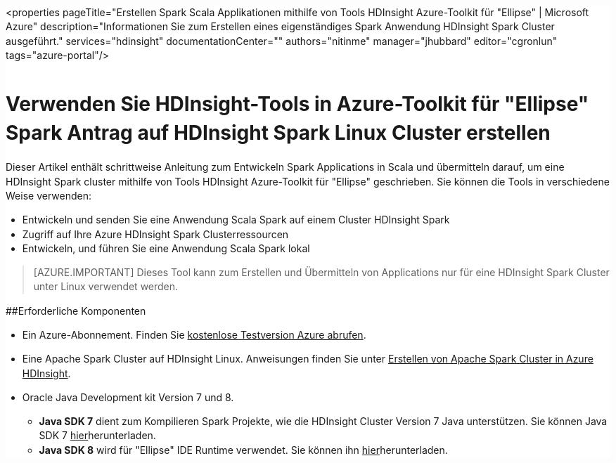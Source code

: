  <properties
    pageTitle="Erstellen Spark Scala Applikationen mithilfe von Tools HDInsight Azure-Toolkit für "Ellipse" | Microsoft Azure"
    description="Informationen Sie zum Erstellen eines eigenständiges Spark Anwendung HDInsight Spark Cluster ausgeführt."
    services="hdinsight"
    documentationCenter=""
    authors="nitinme"
    manager="jhubbard"
    editor="cgronlun"
    tags="azure-portal"/>

<tags
    ms.service="hdinsight"
    ms.workload="big-data"
    ms.tgt_pltfrm="na"
    ms.devlang="na"
    ms.topic="article"
    ms.date="08/30/2016"
    ms.author="nitinme"/>


# <a name="use-hdinsight-tools-in-azure-toolkit-for-eclipse-to-create-spark-applications-for-hdinsight-spark-linux-cluster"></a>Verwenden Sie HDInsight-Tools in Azure-Toolkit für "Ellipse" Spark Antrag auf HDInsight Spark Linux Cluster erstellen

Dieser Artikel enthält schrittweise Anleitung zum Entwickeln Spark Applications in Scala und übermitteln darauf, um eine HDInsight Spark cluster mithilfe von Tools HDInsight Azure-Toolkit für "Ellipse" geschrieben. Sie können die Tools in verschiedene Weise verwenden:

* Entwickeln und senden Sie eine Anwendung Scala Spark auf einem Cluster HDInsight Spark
* Zugriff auf Ihre Azure HDInsight Spark Clusterressourcen
* Entwickeln, und führen Sie eine Anwendung Scala Spark lokal

>[AZURE.IMPORTANT] Dieses Tool kann zum Erstellen und Übermitteln von Applications nur für eine HDInsight Spark Cluster unter Linux verwendet werden.


##<a name="prerequisites"></a>Erforderliche Komponenten

* Ein Azure-Abonnement. Finden Sie [kostenlose Testversion Azure abrufen](https://azure.microsoft.com/documentation/videos/get-azure-free-trial-for-testing-hadoop-in-hdinsight/).

* Eine Apache Spark Cluster auf HDInsight Linux. Anweisungen finden Sie unter [Erstellen von Apache Spark Cluster in Azure HDInsight](hdinsight-apache-spark-jupyter-spark-sql.md).

* Oracle Java Development kit Version 7 und 8. 
    * **Java SDK 7** dient zum Kompilieren Spark Projekte, wie die HDInsight Cluster Version 7 Java unterstützen. Sie können Java SDK 7 [hier](http://www.oracle.com/technetwork/java/javase/downloads/jdk7-downloads-1880260.html)herunterladen.
    * **Java SDK 8** wird für "Ellipse" IDE Runtime verwendet. Sie können ihn [hier](http://www.oracle.com/technetwork/java/javase/downloads/jdk8-downloads-2133151.html)herunterladen.
